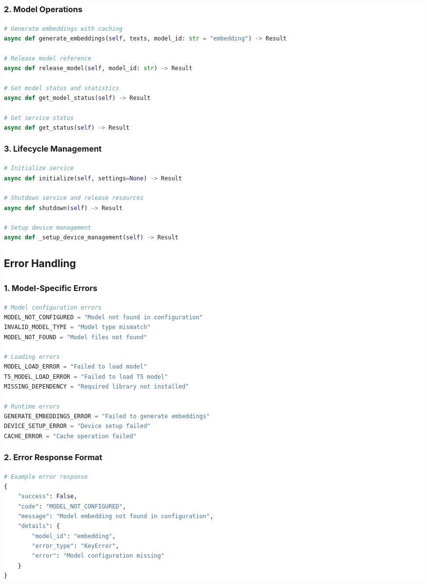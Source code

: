 ### 2. Model Operations
```python
# Generate embeddings with caching
async def generate_embeddings(self, texts, model_id: str = "embedding") -> Result

# Release model reference
async def release_model(self, model_id: str) -> Result

# Get model status and statistics
async def get_model_status(self) -> Result

# Get service status
async def get_status(self) -> Result
```

### 3. Lifecycle Management
```python
# Initialize service
async def initialize(self, settings=None) -> Result

# Shutdown service and release resources
async def shutdown(self) -> Result

# Setup device management
async def _setup_device_management(self) -> Result
```

## Error Handling

### 1. Model-Specific Errors
```python
# Model configuration errors
MODEL_NOT_CONFIGURED = "Model not found in configuration"
INVALID_MODEL_TYPE = "Model type mismatch"
MODEL_NOT_FOUND = "Model files not found"

# Loading errors
MODEL_LOAD_ERROR = "Failed to load model"
T5_MODEL_LOAD_ERROR = "Failed to load T5 model"
MISSING_DEPENDENCY = "Required library not installed"

# Runtime errors
GENERATE_EMBEDDINGS_ERROR = "Failed to generate embeddings"
DEVICE_SETUP_ERROR = "Device setup failed"
CACHE_ERROR = "Cache operation failed"
```

### 2. Error Response Format
```python
# Example error response
{
    "success": False,
    "code": "MODEL_NOT_CONFIGURED",
    "message": "Model embedding not found in configuration",
    "details": {
        "model_id": "embedding",
        "error_type": "KeyError",
        "error": "Model configuration missing"
    }
}
```
